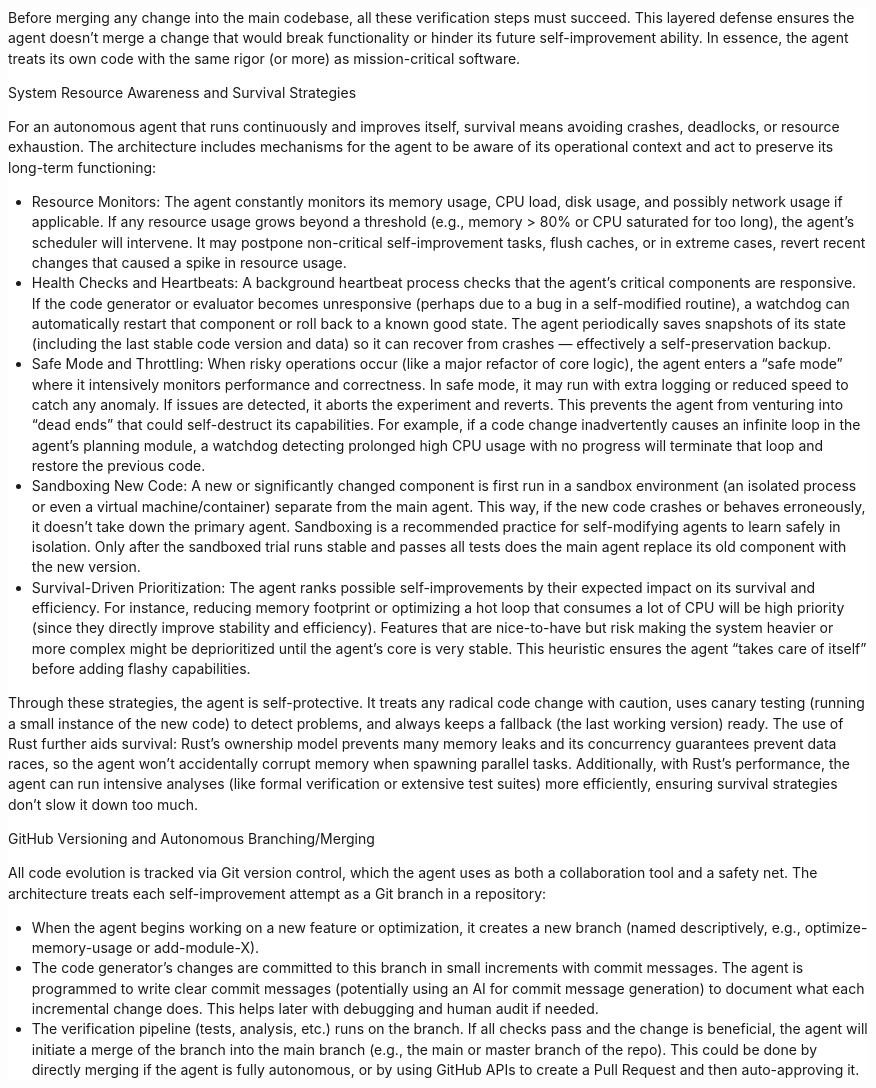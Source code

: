 Before merging any change into the main codebase, all these verification steps must succeed. This layered defense ensures the agent doesn’t merge a change that would break functionality or hinder its future self-improvement ability. In essence, the agent treats its own code with the same rigor (or more) as mission-critical software.

System Resource Awareness and Survival Strategies

For an autonomous agent that runs continuously and improves itself, survival means avoiding crashes, deadlocks, or resource exhaustion. The architecture includes mechanisms for the agent to be aware of its operational context and act to preserve its long-term functioning:
- Resource Monitors: The agent constantly monitors its memory usage, CPU load, disk usage, and possibly network usage if applicable. If any resource usage grows beyond a threshold (e.g., memory > 80% or CPU saturated for too long), the agent’s scheduler will intervene. It may postpone non-critical self-improvement tasks, flush caches, or in extreme cases, revert recent changes that caused a spike in resource usage.
- Health Checks and Heartbeats: A background heartbeat process checks that the agent’s critical components are responsive. If the code generator or evaluator becomes unresponsive (perhaps due to a bug in a self-modified routine), a watchdog can automatically restart that component or roll back to a known good state. The agent periodically saves snapshots of its state (including the last stable code version and data) so it can recover from crashes — effectively a self-preservation backup.
- Safe Mode and Throttling: When risky operations occur (like a major refactor of core logic), the agent enters a “safe mode” where it intensively monitors performance and correctness. In safe mode, it may run with extra logging or reduced speed to catch any anomaly. If issues are detected, it aborts the experiment and reverts. This prevents the agent from venturing into “dead ends” that could self-destruct its capabilities. For example, if a code change inadvertently causes an infinite loop in the agent’s planning module, a watchdog detecting prolonged high CPU usage with no progress will terminate that loop and restore the previous code.
- Sandboxing New Code: A new or significantly changed component is first run in a sandbox environment (an isolated process or even a virtual machine/container) separate from the main agent. This way, if the new code crashes or behaves erroneously, it doesn’t take down the primary agent. Sandboxing is a recommended practice for self-modifying agents to learn safely in isolation. Only after the sandboxed trial runs stable and passes all tests does the main agent replace its old component with the new version.
- Survival-Driven Prioritization: The agent ranks possible self-improvements by their expected impact on its survival and efficiency. For instance, reducing memory footprint or optimizing a hot loop that consumes a lot of CPU will be high priority (since they directly improve stability and efficiency). Features that are nice-to-have but risk making the system heavier or more complex might be deprioritized until the agent’s core is very stable. This heuristic ensures the agent “takes care of itself” before adding flashy capabilities.

Through these strategies, the agent is self-protective. It treats any radical code change with caution, uses canary testing (running a small instance of the new code) to detect problems, and always keeps a fallback (the last working version) ready. The use of Rust further aids survival: Rust’s ownership model prevents many memory leaks and its concurrency guarantees prevent data races, so the agent won’t accidentally corrupt memory when spawning parallel tasks. Additionally, with Rust’s performance, the agent can run intensive analyses (like formal verification or extensive test suites) more efficiently, ensuring survival strategies don’t slow it down too much.

GitHub Versioning and Autonomous Branching/Merging

All code evolution is tracked via Git version control, which the agent uses as both a collaboration tool and a safety net. The architecture treats each self-improvement attempt as a Git branch in a repository:
- When the agent begins working on a new feature or optimization, it creates a new branch (named descriptively, e.g., optimize-memory-usage or add-module-X).
- The code generator’s changes are committed to this branch in small increments with commit messages. The agent is programmed to write clear commit messages (potentially using an AI for commit message generation) to document what each incremental change does. This helps later with debugging and human audit if needed.
- The verification pipeline (tests, analysis, etc.) runs on the branch. If all checks pass and the change is beneficial, the agent will initiate a merge of the branch into the main branch (e.g., the main or master branch of the repo). This could be done by directly merging if the agent is fully autonomous, or by using GitHub APIs to create a Pull Request and then auto-approving it.